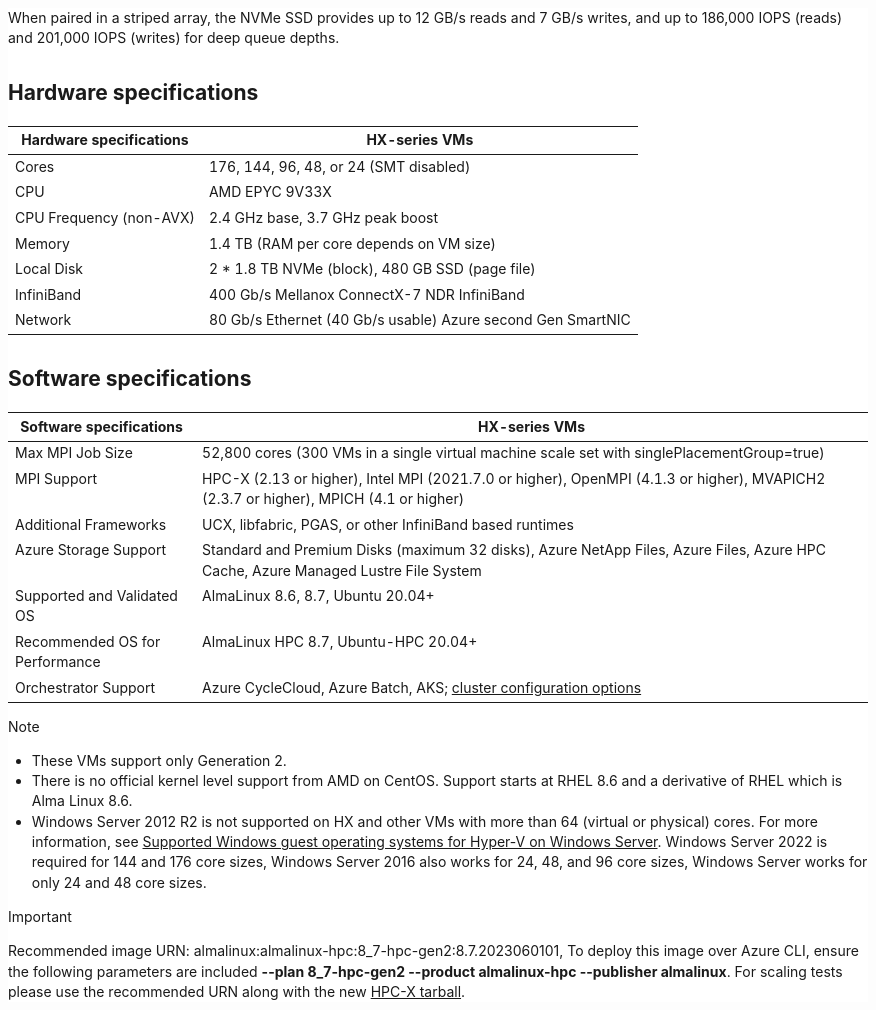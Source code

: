 When paired in a striped array, the NVMe SSD provides up to 12 GB/s reads and 7 GB/s writes, and up to 186,000 IOPS (reads) and 201,000 IOPS (writes) for deep queue depths.

## Hardware specifications

| Hardware specifications | HX-series VMs |
| --- | --- |
| Cores | 176, 144, 96, 48, or 24 (SMT disabled) |
| CPU | AMD EPYC 9V33X |
| CPU Frequency (non-AVX) | 2.4 GHz base, 3.7 GHz peak boost |
| Memory | 1.4 TB (RAM per core depends on VM size) |
| Local Disk | 2 \* 1.8 TB NVMe (block), 480 GB SSD (page file) |
| InfiniBand | 400 Gb/s Mellanox ConnectX-7 NDR InfiniBand |
| Network | 80 Gb/s Ethernet (40 Gb/s usable) Azure second Gen SmartNIC |

## Software specifications

| Software specifications | HX-series VMs |
| --- | --- |
| Max MPI Job Size | 52,800 cores (300 VMs in a single virtual machine scale set with singlePlacementGroup=true) |
| MPI Support | HPC-X (2.13 or higher), Intel MPI (2021.7.0 or higher), OpenMPI (4.1.3 or higher), MVAPICH2 (2.3.7 or higher), MPICH (4.1 or higher) |
| Additional Frameworks | UCX, libfabric, PGAS, or other InfiniBand based runtimes |
| Azure Storage Support | Standard and Premium Disks (maximum 32 disks), Azure NetApp Files, Azure Files, Azure HPC Cache, Azure Managed Lustre File System |
| Supported and Validated OS | AlmaLinux 8.6, 8.7, Ubuntu 20.04+ |
| Recommended OS for Performance | AlmaLinux HPC 8.7, Ubuntu-HPC 20.04+ |
| Orchestrator Support | Azure CycleCloud, Azure Batch, AKS; [cluster configuration options](sizes-hpc#cluster-configuration-options) |

Note

* These VMs support only Generation 2.
* There is no official kernel level support from AMD on CentOS. Support starts at RHEL 8.6 and a derivative of RHEL which is Alma Linux 8.6.
* Windows Server 2012 R2 is not supported on HX and other VMs with more than 64 (virtual or physical) cores. For more information, see [Supported Windows guest operating systems for Hyper-V on Windows Server](/en-us/windows-server/virtualization/hyper-v/supported-windows-guest-operating-systems-for-hyper-v-on-windows). Windows Server 2022 is required for 144 and 176 core sizes, Windows Server 2016 also works for 24, 48, and 96 core sizes, Windows Server works for only 24 and 48 core sizes.

Important

Recommended image URN: almalinux:almalinux-hpc:8\_7-hpc-gen2:8.7.2023060101, To deploy this image over Azure CLI, ensure the following parameters are included **--plan 8\_7-hpc-gen2 --product almalinux-hpc --publisher almalinux**. For scaling tests please use the recommended URN along with the new [HPC-X tarball](https://github.com/Azure/azhpc-images/blob/c8db6de3328a691812e58ff56acb5c0661c4d488/alma/alma-8.x/alma-8.6-hpc/install_mpis.sh#L16).
